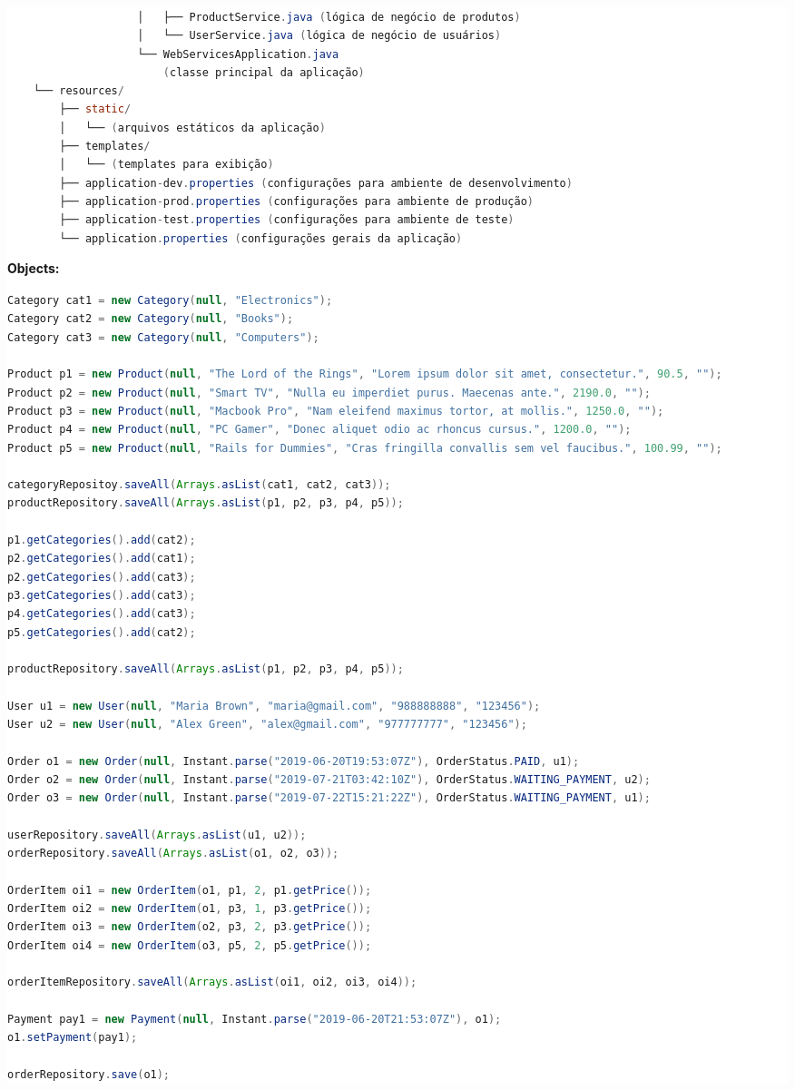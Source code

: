 ```java
                    │   ├── ProductService.java (lógica de negócio de produtos)
                    │   └── UserService.java (lógica de negócio de usuários)
                    └── WebServicesApplication.java
                        (classe principal da aplicação)
    └── resources/
        ├── static/
        │   └── (arquivos estáticos da aplicação)
        ├── templates/
        │   └── (templates para exibição)
        ├── application-dev.properties (configurações para ambiente de desenvolvimento)
        ├── application-prod.properties (configurações para ambiente de produção)
        ├── application-test.properties (configurações para ambiente de teste)
        └── application.properties (configurações gerais da aplicação)
```

**Objects:**
```java
Category cat1 = new Category(null, "Electronics");
Category cat2 = new Category(null, "Books");
Category cat3 = new Category(null, "Computers");

Product p1 = new Product(null, "The Lord of the Rings", "Lorem ipsum dolor sit amet, consectetur.", 90.5, "");
Product p2 = new Product(null, "Smart TV", "Nulla eu imperdiet purus. Maecenas ante.", 2190.0, "");
Product p3 = new Product(null, "Macbook Pro", "Nam eleifend maximus tortor, at mollis.", 1250.0, "");
Product p4 = new Product(null, "PC Gamer", "Donec aliquet odio ac rhoncus cursus.", 1200.0, "");
Product p5 = new Product(null, "Rails for Dummies", "Cras fringilla convallis sem vel faucibus.", 100.99, "");

categoryRepositoy.saveAll(Arrays.asList(cat1, cat2, cat3));
productRepository.saveAll(Arrays.asList(p1, p2, p3, p4, p5));

p1.getCategories().add(cat2);
p2.getCategories().add(cat1);
p2.getCategories().add(cat3);
p3.getCategories().add(cat3);
p4.getCategories().add(cat3);
p5.getCategories().add(cat2);

productRepository.saveAll(Arrays.asList(p1, p2, p3, p4, p5));

User u1 = new User(null, "Maria Brown", "maria@gmail.com", "988888888", "123456");
User u2 = new User(null, "Alex Green", "alex@gmail.com", "977777777", "123456");

Order o1 = new Order(null, Instant.parse("2019-06-20T19:53:07Z"), OrderStatus.PAID, u1);
Order o2 = new Order(null, Instant.parse("2019-07-21T03:42:10Z"), OrderStatus.WAITING_PAYMENT, u2);
Order o3 = new Order(null, Instant.parse("2019-07-22T15:21:22Z"), OrderStatus.WAITING_PAYMENT, u1);

userRepository.saveAll(Arrays.asList(u1, u2));
orderRepository.saveAll(Arrays.asList(o1, o2, o3));

OrderItem oi1 = new OrderItem(o1, p1, 2, p1.getPrice());
OrderItem oi2 = new OrderItem(o1, p3, 1, p3.getPrice());
OrderItem oi3 = new OrderItem(o2, p3, 2, p3.getPrice());
OrderItem oi4 = new OrderItem(o3, p5, 2, p5.getPrice());

orderItemRepository.saveAll(Arrays.asList(oi1, oi2, oi3, oi4));

Payment pay1 = new Payment(null, Instant.parse("2019-06-20T21:53:07Z"), o1);
o1.setPayment(pay1);

orderRepository.save(o1);
```